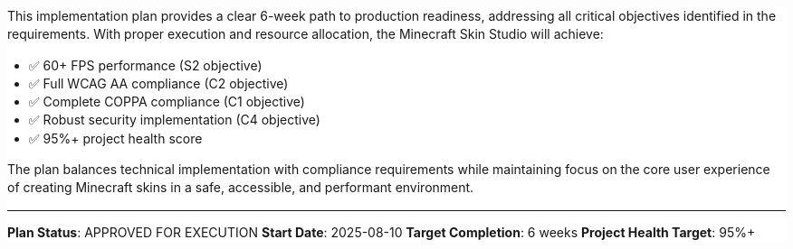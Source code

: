 This implementation plan provides a clear 6-week path to production readiness, addressing all critical objectives identified in the requirements. With proper execution and resource allocation, the Minecraft Skin Studio will achieve:

- ✅ 60+ FPS performance (S2 objective)
- ✅ Full WCAG AA compliance (C2 objective)
- ✅ Complete COPPA compliance (C1 objective)
- ✅ Robust security implementation (C4 objective)
- ✅ 95%+ project health score

The plan balances technical implementation with compliance requirements while maintaining focus on the core user experience of creating Minecraft skins in a safe, accessible, and performant environment.

---
**Plan Status**: APPROVED FOR EXECUTION
**Start Date**: 2025-08-10
**Target Completion**: 6 weeks
**Project Health Target**: 95%+
